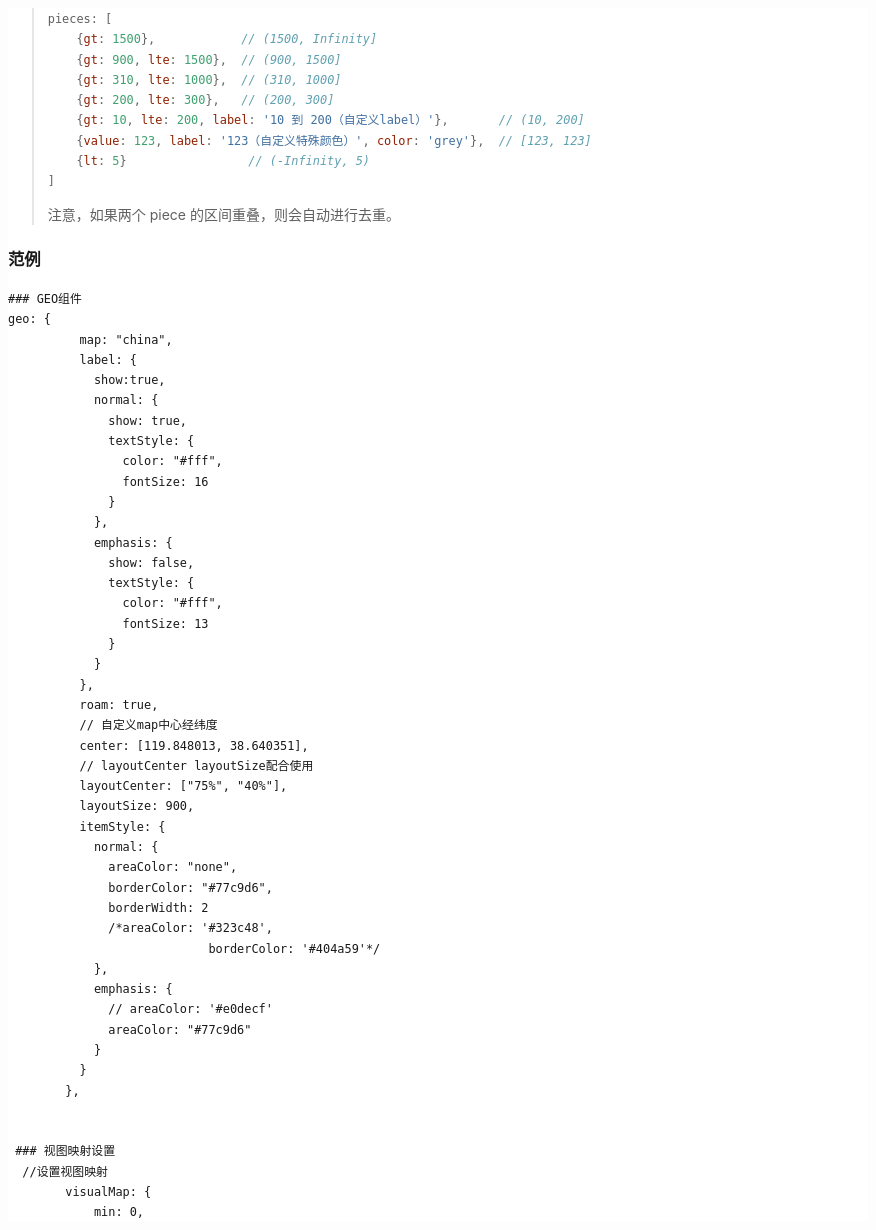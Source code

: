 >
> ```javascript
> pieces: [
>     {gt: 1500},            // (1500, Infinity]
>     {gt: 900, lte: 1500},  // (900, 1500]
>     {gt: 310, lte: 1000},  // (310, 1000]
>     {gt: 200, lte: 300},   // (200, 300]
>     {gt: 10, lte: 200, label: '10 到 200（自定义label）'},       // (10, 200]
>     {value: 123, label: '123（自定义特殊颜色）', color: 'grey'},  // [123, 123]
>     {lt: 5}                 // (-Infinity, 5)
> ]
> ```
>
> 注意，如果两个 piece 的区间重叠，则会自动进行去重。

### 范例

```
### GEO组件
geo: {
          map: "china",
          label: {
            show:true,
            normal: {
              show: true,
              textStyle: {
                color: "#fff",
                fontSize: 16
              }
            },
            emphasis: {
              show: false,
              textStyle: {
                color: "#fff",
                fontSize: 13
              }
            }
          },
          roam: true,
          // 自定义map中心经纬度
          center: [119.848013, 38.640351],
          // layoutCenter layoutSize配合使用
          layoutCenter: ["75%", "40%"],
          layoutSize: 900,
          itemStyle: {
            normal: {
              areaColor: "none",
              borderColor: "#77c9d6",
              borderWidth: 2
              /*areaColor: '#323c48',
                            borderColor: '#404a59'*/
            },
            emphasis: {
              // areaColor: '#e0decf'
              areaColor: "#77c9d6"
            }
          }
        },
        
        
 ### 视图映射设置
  //设置视图映射
        visualMap: {
            min: 0,
```